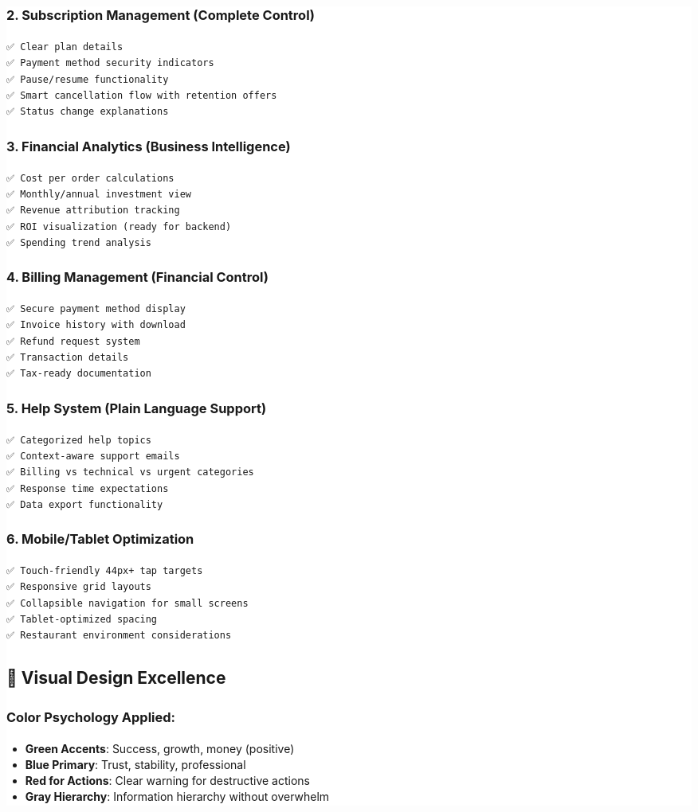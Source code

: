 ### **2. Subscription Management (Complete Control)**
```
✅ Clear plan details
✅ Payment method security indicators
✅ Pause/resume functionality
✅ Smart cancellation flow with retention offers
✅ Status change explanations
```

### **3. Financial Analytics (Business Intelligence)**
```
✅ Cost per order calculations
✅ Monthly/annual investment view
✅ Revenue attribution tracking
✅ ROI visualization (ready for backend)
✅ Spending trend analysis
```

### **4. Billing Management (Financial Control)**
```
✅ Secure payment method display
✅ Invoice history with download
✅ Refund request system
✅ Transaction details
✅ Tax-ready documentation
```

### **5. Help System (Plain Language Support)**
```
✅ Categorized help topics
✅ Context-aware support emails
✅ Billing vs technical vs urgent categories
✅ Response time expectations
✅ Data export functionality
```

### **6. Mobile/Tablet Optimization**
```
✅ Touch-friendly 44px+ tap targets
✅ Responsive grid layouts
✅ Collapsible navigation for small screens
✅ Tablet-optimized spacing
✅ Restaurant environment considerations
```

## 🎨 **Visual Design Excellence**

### **Color Psychology Applied:**
- **Green Accents**: Success, growth, money (positive)
- **Blue Primary**: Trust, stability, professional
- **Red for Actions**: Clear warning for destructive actions
- **Gray Hierarchy**: Information hierarchy without overwhelm
